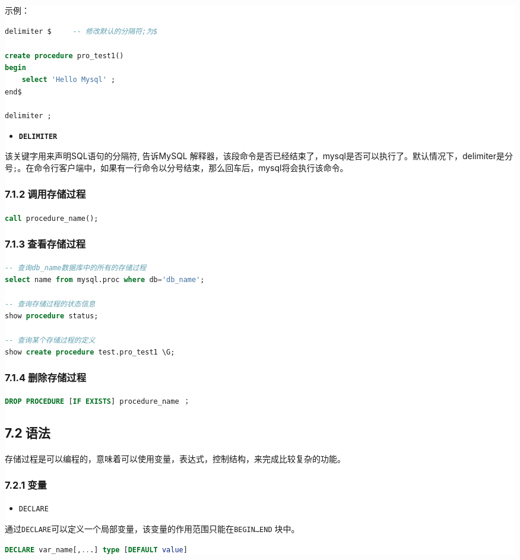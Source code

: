 示例：

```sql
delimiter $     -- 修改默认的分隔符;为$

create procedure pro_test1()
begin
    select 'Hello Mysql' ;
end$

delimiter ;
```

+ **`DELIMITER`**

该关键字用来声明SQL语句的分隔符, 告诉MySQL 解释器，该段命令是否已经结束了，mysql是否可以执行了。默认情况下，delimiter是分号`;`。在命令行客户端中，如果有一行命令以分号结束，那么回车后，mysql将会执行该命令。

### 7.1.2 调用存储过程

```sql
call procedure_name();
```

### 7.1.3 查看存储过程

```sql
-- 查询db_name数据库中的所有的存储过程
select name from mysql.proc where db='db_name';

-- 查询存储过程的状态信息
show procedure status;

-- 查询某个存储过程的定义
show create procedure test.pro_test1 \G;
```

### 7.1.4 删除存储过程

```sql
DROP PROCEDURE [IF EXISTS] procedure_name ；
```

## 7.2 语法

存储过程是可以编程的，意味着可以使用变量，表达式，控制结构，来完成比较复杂的功能。

### 7.2.1 变量

+ `DECLARE`

通过`DECLARE`可以定义一个局部变量，该变量的作用范围只能在`BEGIN…END` 块中。

```sql
DECLARE var_name[,...] type [DEFAULT value]
```
